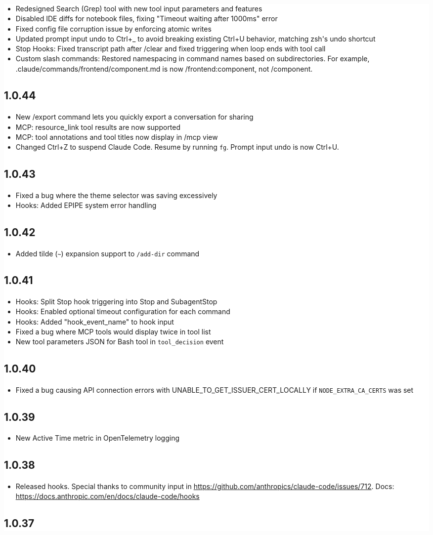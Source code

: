 - Redesigned Search (Grep) tool with new tool input parameters and features
- Disabled IDE diffs for notebook files, fixing "Timeout waiting after 1000ms" error
- Fixed config file corruption issue by enforcing atomic writes
- Updated prompt input undo to Ctrl+\_ to avoid breaking existing Ctrl+U behavior, matching zsh's undo shortcut
- Stop Hooks: Fixed transcript path after /clear and fixed triggering when loop ends with tool call
- Custom slash commands: Restored namespacing in command names based on subdirectories. For example, .claude/commands/frontend/component.md is now /frontend:component, not /component.

## 1.0.44

- New /export command lets you quickly export a conversation for sharing
- MCP: resource_link tool results are now supported
- MCP: tool annotations and tool titles now display in /mcp view
- Changed Ctrl+Z to suspend Claude Code. Resume by running `fg`. Prompt input undo is now Ctrl+U.

## 1.0.43

- Fixed a bug where the theme selector was saving excessively
- Hooks: Added EPIPE system error handling

## 1.0.42

- Added tilde (`~`) expansion support to `/add-dir` command

## 1.0.41

- Hooks: Split Stop hook triggering into Stop and SubagentStop
- Hooks: Enabled optional timeout configuration for each command
- Hooks: Added "hook_event_name" to hook input
- Fixed a bug where MCP tools would display twice in tool list
- New tool parameters JSON for Bash tool in `tool_decision` event

## 1.0.40

- Fixed a bug causing API connection errors with UNABLE_TO_GET_ISSUER_CERT_LOCALLY if `NODE_EXTRA_CA_CERTS` was set

## 1.0.39

- New Active Time metric in OpenTelemetry logging

## 1.0.38

- Released hooks. Special thanks to community input in https://github.com/anthropics/claude-code/issues/712. Docs: https://docs.anthropic.com/en/docs/claude-code/hooks

## 1.0.37
